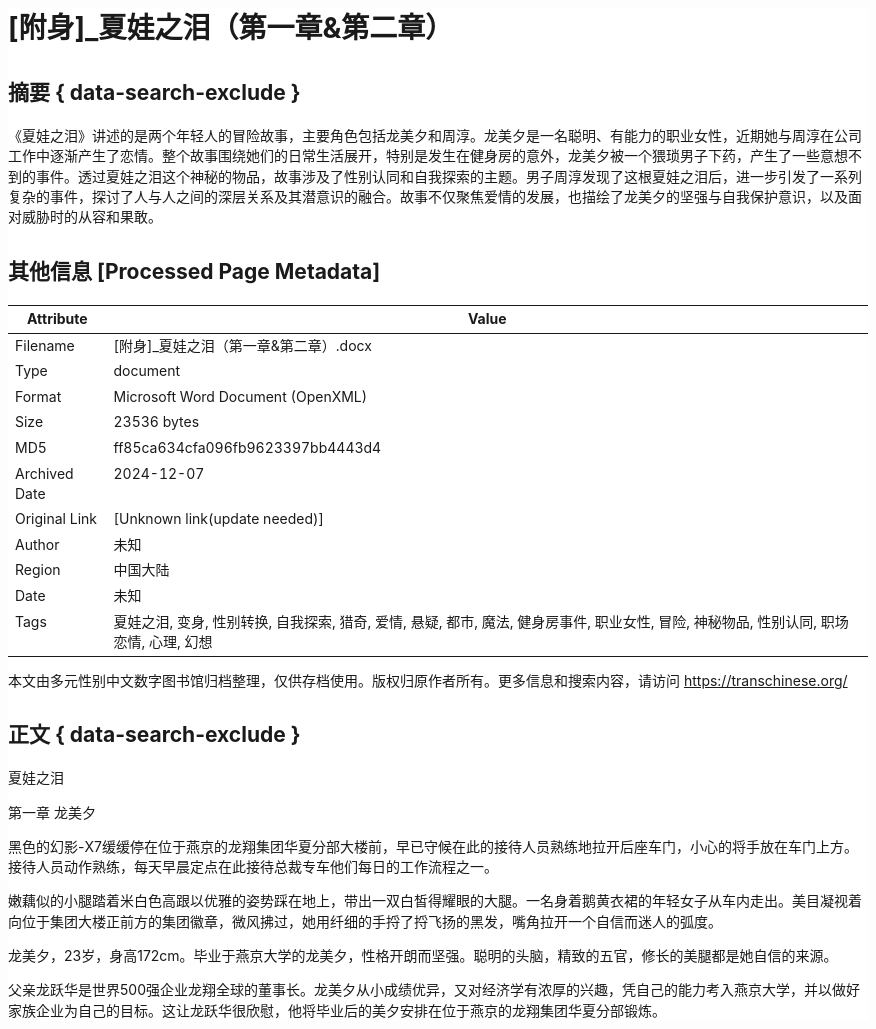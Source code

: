 # [附身]_夏娃之泪（第一章&第二章）



## 摘要  { data-search-exclude }


《夏娃之泪》讲述的是两个年轻人的冒险故事，主要角色包括龙美夕和周淳。龙美夕是一名聪明、有能力的职业女性，近期她与周淳在公司工作中逐渐产生了恋情。整个故事围绕她们的日常生活展开，特别是发生在健身房的意外，龙美夕被一个猥琐男子下药，产生了一些意想不到的事件。透过夏娃之泪这个神秘的物品，故事涉及了性别认同和自我探索的主题。男子周淳发现了这根夏娃之泪后，进一步引发了一系列复杂的事件，探讨了人与人之间的深层关系及其潜意识的融合。故事不仅聚焦爱情的发展，也描绘了龙美夕的坚强与自我保护意识，以及面对威胁时的从容和果敢。



## 其他信息 [Processed Page Metadata]

| Attribute       | Value                                  |
|-----------------|----------------------------------------|
| Filename        | [附身]_夏娃之泪（第一章&第二章）.docx                             |
| Type            | document                                 |
| Format          | Microsoft Word Document (OpenXML)                               |
| Size            | 23536 bytes                           |
| MD5             | ff85ca634cfa096fb9623397bb4443d4                                  |
| Archived Date   | 2024-12-07                             |
| Original Link   | [Unknown link(update needed)]                         |
| Author          | 未知                               |
| Region          | 中国大陆                               |
| Date            | 未知                                 |
| Tags            | 夏娃之泪, 变身, 性别转换, 自我探索, 猎奇, 爱情, 悬疑, 都市, 魔法, 健身房事件, 职业女性, 冒险, 神秘物品, 性别认同, 职场恋情, 心理, 幻想                                 |

本文由多元性别中文数字图书馆归档整理，仅供存档使用。版权归原作者所有。更多信息和搜索内容，请访问 <https://transchinese.org/>


## 正文 { data-search-exclude }


夏娃之泪

第一章 龙美夕

黑色的幻影-X7缓缓停在位于燕京的龙翔集团华夏分部大楼前，早已守候在此的接待人员熟练地拉开后座车门，小心的将手放在车门上方。接待人员动作熟练，每天早晨定点在此接待总裁专车他们每日的工作流程之一。

嫩藕似的小腿踏着米白色高跟以优雅的姿势踩在地上，带出一双白皙得耀眼的大腿。一名身着鹅黄衣裙的年轻女子从车内走出。美目凝视着向位于集团大楼正前方的集团徽章，微风拂过，她用纤细的手捋了捋飞扬的黑发，嘴角拉开一个自信而迷人的弧度。

龙美夕，23岁，身高172cm。毕业于燕京大学的龙美夕，性格开朗而坚强。聪明的头脑，精致的五官，修长的美腿都是她自信的来源。

父亲龙跃华是世界500强企业龙翔全球的董事长。龙美夕从小成绩优异，又对经济学有浓厚的兴趣，凭自己的能力考入燕京大学，并以做好家族企业为自己的目标。这让龙跃华很欣慰，他将毕业后的美夕安排在位于燕京的龙翔集团华夏分部锻炼。
